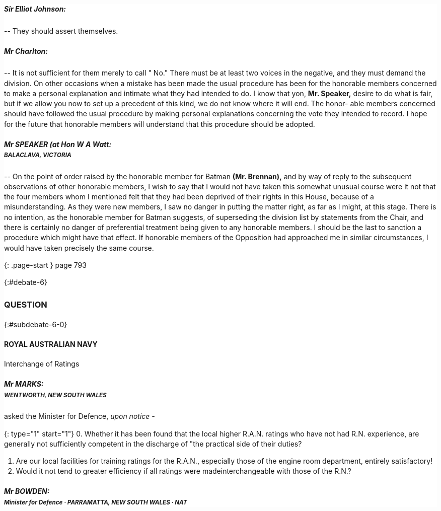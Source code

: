 ##### Sir Elliot Johnson:

-- They should assert themselves. 

##### Mr Charlton:

-- It is not sufficient for them merely to call " No." There must be at least two voices in the negative, and they must demand the division. On other occasions when a mistake has been made the usual procedure has been for the honorable members concerned to make a personal explanation and intimate what they had intended to do. I know that  yon,  **Mr. Speaker,**  desire to do what is fair, but if we allow you now  to set up a precedent of this kind,  we  do not know where it will end. The honor- able members concerned should have followed the usual procedure by making personal explanations concerning the vote they intended to record. I hope for the future that honorable members will understand that this procedure should be adopted. 

##### Mr SPEAKER (at Hon W A Watt:<br><small class="text-muted">BALACLAVA, VICTORIA</small>

-- On the point of order raised by the honorable member for Batman  **(Mr. Brennan),**  and by way of reply to the subsequent observations of other honorable members, I wish to say that I would not have taken this somewhat unusual course were it not that the four members whom I mentioned felt that they had been deprived of their rights in this House, because of a misunderstanding. As they were new members, I saw no danger in putting the matter right, as far as I might, at this stage. There is no intention, as the honorable member for Batman suggests, of superseding the division list by statements from the Chair, and there is certainly no danger of preferential treatment being given to any honorable members. I should be the last to sanction a procedure which might have that effect. If honorable members of the Opposition had approached me in similar circumstances, I would have taken precisely the same course. 

{: .page-start }
page 793

{:#debate-6}
### QUESTION

{:#subdebate-6-0}
#### ROYAL AUSTRALIAN NAVY

Interchange of Ratings

##### Mr MARKS:<br><small class="text-muted">WENTWORTH, NEW SOUTH WALES</small>

asked the Minister for Defence,  *upon notice -* 

{: type="1" start="1"}
0. Whether it has been found that the local higher R.A.N. ratings who have not had R.N. experience, are generally not sufficiently competent in the discharge of "the practical side of their duties? 
1. Are our local facilities for training ratings for the R.A.N., especially those of the engine room department, entirely satisfactory! 
2. Would  it  not tend  to  greater efficiency if  all  ratings were madeinterchangeable with  those  of the R.N.? 

##### Mr BOWDEN:<br><small class="text-muted">Minister for Defence &middot; PARRAMATTA, NEW SOUTH WALES &middot; NAT</small>
